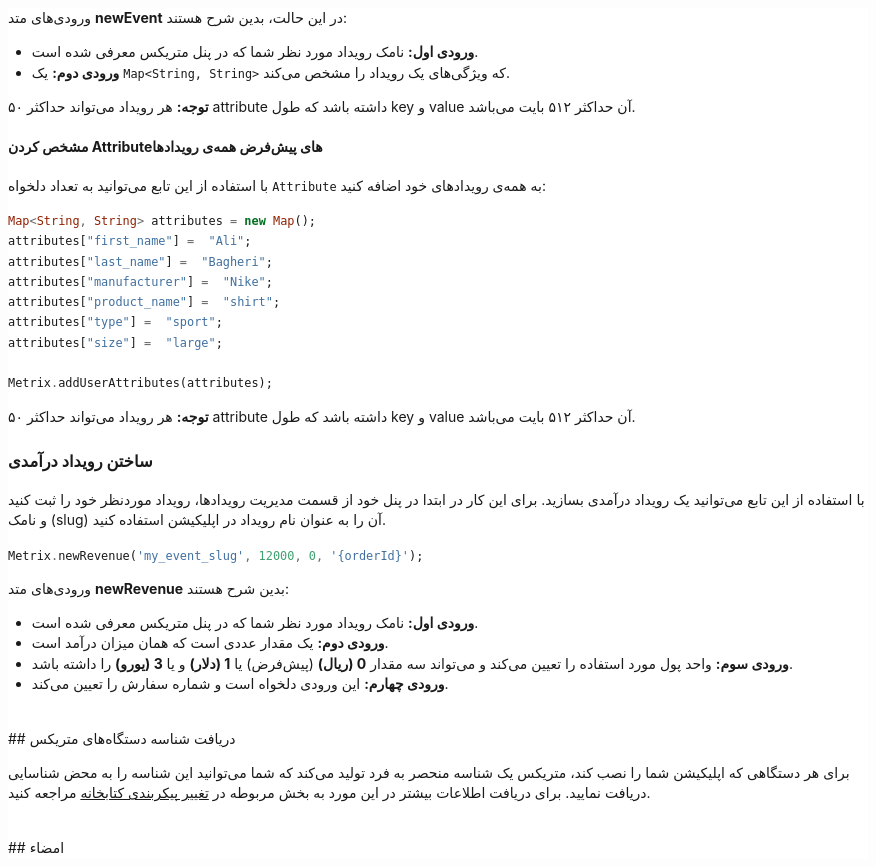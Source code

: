 ورودی‌های متد **newEvent** در این حالت، بدین شرح هستند:

- **ورودی اول:** نامک رویداد مورد نظر شما که در پنل متریکس معرفی شده است.
- **ورودی دوم:** یک `Map<String, String>` که ویژگی‌های یک رویداد را مشخص می‌کند.

**توجه:** هر رویداد می‌تواند حداکثر ۵۰ attribute داشته باشد که طول key و value آن حداکثر ۵۱۲ بایت می‌باشد.


#### مشخص کردن Attribute‌های پیش‌فرض همه‌ی رویدادها

با استفاده از این تابع می‌توانید به تعداد دلخواه `Attribute` به همه‌ی رویدادهای خود اضافه کنید:

```dart
Map<String, String> attributes = new Map();
attributes["first_name"] =  "Ali";
attributes["last_name"] =  "Bagheri";
attributes["manufacturer"] =  "Nike";
attributes["product_name"] =  "shirt";
attributes["type"] =  "sport";
attributes["size"] =  "large";

Metrix.addUserAttributes(attributes);
```

**توجه:** هر رویداد می‌تواند حداکثر ۵۰ attribute داشته باشد که طول key و value آن حداکثر ۵۱۲ بایت می‌باشد.


### ساختن رویداد درآمدی

با استفاده از این تابع می‌توانید یک رویداد درآمدی بسازید. برای این کار در ابتدا در پنل خود از قسمت مدیریت رویدادها، رویداد موردنظر خود را ثبت کنید و نامک (slug) آن را به عنوان نام رویداد در اپلیکیشن استفاده کنید.

```dart
Metrix.newRevenue('my_event_slug', 12000, 0, '{orderId}');
```

ورودی‌های متد **newRevenue** بدین شرح هستند:

- **ورودی اول:** نامک رویداد مورد نظر شما که در پنل متریکس معرفی شده است.
- **ورودی دوم:** یک مقدار عددی است که همان میزان درآمد است.
- **ورودی سوم:** واحد پول مورد استفاده را تعیین می‌کند و می‌تواند سه مقدار **0 (ریال)**  (پیش‌فرض) یا **1 (دلار)** و یا **3 (یورو)** را داشته باشد.
- **ورودی چهارم:** این ورودی دلخواه است و شماره سفارش را تعیین می‌کند.

<br/>
## دریافت شناسه دستگاه‌های متریکس

برای هر دستگاهی که اپلیکیشن شما را نصب کند، متریکس یک شناسه منحصر به فرد تولید می‌کند که شما می‌توانید این شناسه را به محض شناسایی دریافت نمایید.
برای دریافت اطلاعات بیشتر در این مورد به بخش مربوطه در 
[تغییر پیکربندی کتابخانه](#شناسه-دستگاه‌های-متریکس)
 مراجعه کنید.

<br/>
## امضاء
